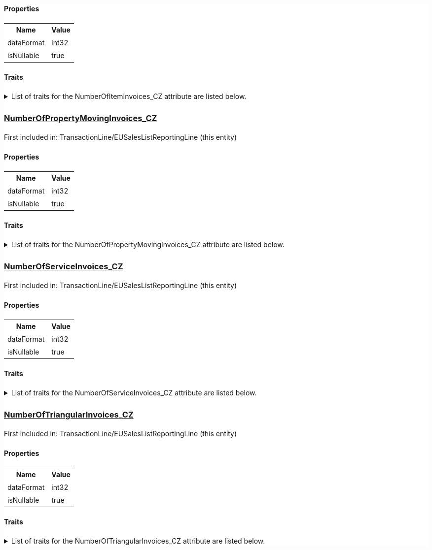 #### Properties

<table><tr><th>Name</th><th>Value</th></tr><tr><td>dataFormat</td><td>int32</td></tr><tr><td>isNullable</td><td>true</td></tr></table>

#### Traits

<details><summary>List of traits for the NumberOfItemInvoices_CZ attribute are listed below.</summary></details>

### <a href=#NumberOfPropertyMovingInvoices_CZ name="NumberOfPropertyMovingInvoices_CZ">NumberOfPropertyMovingInvoices_CZ</a>

First included in: TransactionLine/EUSalesListReportingLine (this entity)  

#### Properties

<table><tr><th>Name</th><th>Value</th></tr><tr><td>dataFormat</td><td>int32</td></tr><tr><td>isNullable</td><td>true</td></tr></table>

#### Traits

<details><summary>List of traits for the NumberOfPropertyMovingInvoices_CZ attribute are listed below.</summary></details>

### <a href=#NumberOfServiceInvoices_CZ name="NumberOfServiceInvoices_CZ">NumberOfServiceInvoices_CZ</a>

First included in: TransactionLine/EUSalesListReportingLine (this entity)  

#### Properties

<table><tr><th>Name</th><th>Value</th></tr><tr><td>dataFormat</td><td>int32</td></tr><tr><td>isNullable</td><td>true</td></tr></table>

#### Traits

<details><summary>List of traits for the NumberOfServiceInvoices_CZ attribute are listed below.</summary></details>

### <a href=#NumberOfTriangularInvoices_CZ name="NumberOfTriangularInvoices_CZ">NumberOfTriangularInvoices_CZ</a>

First included in: TransactionLine/EUSalesListReportingLine (this entity)  

#### Properties

<table><tr><th>Name</th><th>Value</th></tr><tr><td>dataFormat</td><td>int32</td></tr><tr><td>isNullable</td><td>true</td></tr></table>

#### Traits

<details><summary>List of traits for the NumberOfTriangularInvoices_CZ attribute are listed below.</summary></details>
